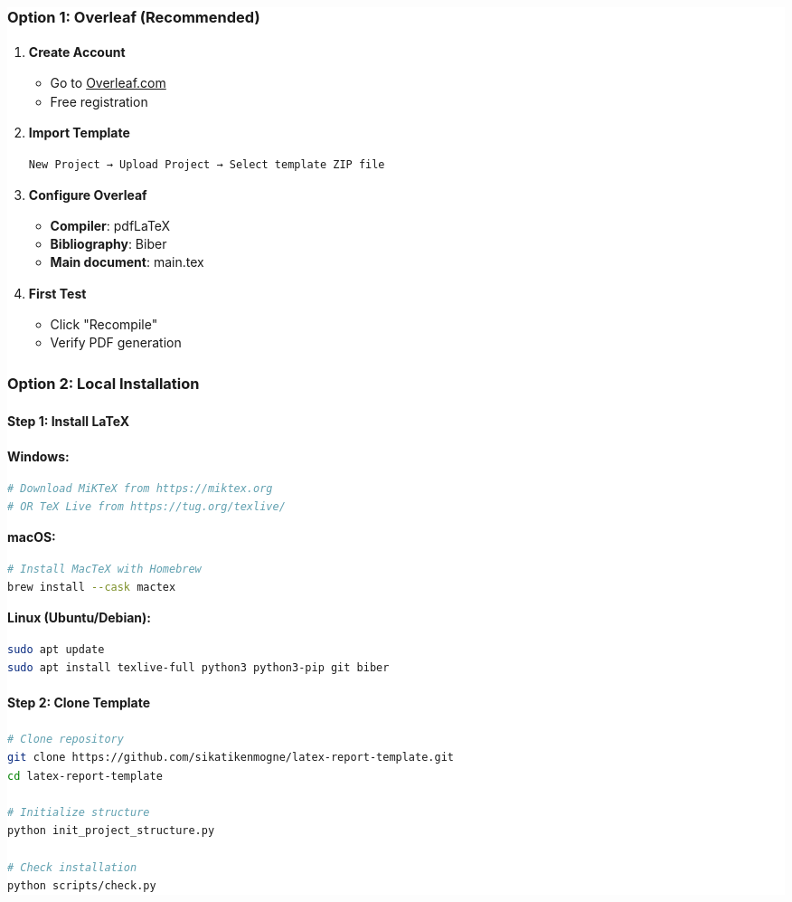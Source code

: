 ### Option 1: Overleaf (Recommended)

1. **Create Account**
   - Go to [Overleaf.com](https://overleaf.com)
   - Free registration

2. **Import Template**
   ```
   New Project → Upload Project → Select template ZIP file
   ```

3. **Configure Overleaf**
   - **Compiler**: pdfLaTeX
   - **Bibliography**: Biber
   - **Main document**: main.tex

4. **First Test**
   - Click "Recompile"
   - Verify PDF generation

### Option 2: Local Installation

#### Step 1: Install LaTeX

**Windows:**
```bash
# Download MiKTeX from https://miktex.org
# OR TeX Live from https://tug.org/texlive/
```

**macOS:**
```bash
# Install MacTeX with Homebrew
brew install --cask mactex
```

**Linux (Ubuntu/Debian):**
```bash
sudo apt update
sudo apt install texlive-full python3 python3-pip git biber
```

#### Step 2: Clone Template

```bash
# Clone repository
git clone https://github.com/sikatikenmogne/latex-report-template.git
cd latex-report-template

# Initialize structure
python init_project_structure.py

# Check installation
python scripts/check.py
```
